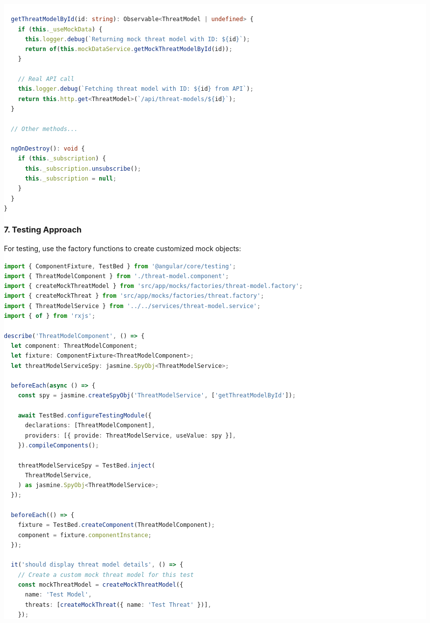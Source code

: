 ```typescript

  getThreatModelById(id: string): Observable<ThreatModel | undefined> {
    if (this._useMockData) {
      this.logger.debug(`Returning mock threat model with ID: ${id}`);
      return of(this.mockDataService.getMockThreatModelById(id));
    }

    // Real API call
    this.logger.debug(`Fetching threat model with ID: ${id} from API`);
    return this.http.get<ThreatModel>(`/api/threat-models/${id}`);
  }

  // Other methods...

  ngOnDestroy(): void {
    if (this._subscription) {
      this._subscription.unsubscribe();
      this._subscription = null;
    }
  }
}
```

### 7. Testing Approach

For testing, use the factory functions to create customized mock objects:

```typescript
import { ComponentFixture, TestBed } from '@angular/core/testing';
import { ThreatModelComponent } from './threat-model.component';
import { createMockThreatModel } from 'src/app/mocks/factories/threat-model.factory';
import { createMockThreat } from 'src/app/mocks/factories/threat.factory';
import { ThreatModelService } from '../../services/threat-model.service';
import { of } from 'rxjs';

describe('ThreatModelComponent', () => {
  let component: ThreatModelComponent;
  let fixture: ComponentFixture<ThreatModelComponent>;
  let threatModelServiceSpy: jasmine.SpyObj<ThreatModelService>;

  beforeEach(async () => {
    const spy = jasmine.createSpyObj('ThreatModelService', ['getThreatModelById']);

    await TestBed.configureTestingModule({
      declarations: [ThreatModelComponent],
      providers: [{ provide: ThreatModelService, useValue: spy }],
    }).compileComponents();

    threatModelServiceSpy = TestBed.inject(
      ThreatModelService,
    ) as jasmine.SpyObj<ThreatModelService>;
  });

  beforeEach(() => {
    fixture = TestBed.createComponent(ThreatModelComponent);
    component = fixture.componentInstance;
  });

  it('should display threat model details', () => {
    // Create a custom mock threat model for this test
    const mockThreatModel = createMockThreatModel({
      name: 'Test Model',
      threats: [createMockThreat({ name: 'Test Threat' })],
    });
```